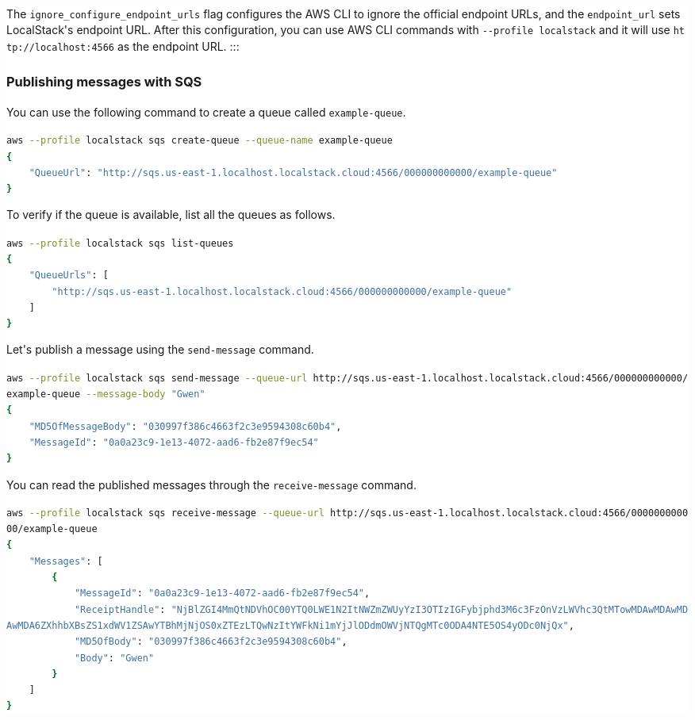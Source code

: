 The `ignore_configure_endpoint_urls` flag configures the AWS CLI to ignore the official endpoint URLs, and the `endpoint_url` sets LocalStack's endpoint URL. After this configuration, you can use AWS CLI commands with `--profile localstack` and it will use `http://localhost:4566` as the endpoint URL.
:::

### Publishing messages with SQS

You can use the following command to create a queue called `example-queue`.

```sh prompt{1} output{2..4}
aws --profile localstack sqs create-queue --queue-name example-queue
{
	"QueueUrl": "http://sqs.us-east-1.localhost.localstack.cloud:4566/000000000000/example-queue"
}
```

To verify if the queue is available, list all the queues as follows.

```sh prompt{1} output{2..6}
aws --profile localstack sqs list-queues
{
	"QueueUrls": [
		"http://sqs.us-east-1.localhost.localstack.cloud:4566/000000000000/example-queue"
	]
}
```

Let's publish a message using the `send-message` command.

```sh prompt{1} output{2..5}
aws --profile localstack sqs send-message --queue-url http://sqs.us-east-1.localhost.localstack.cloud:4566/000000000000/example-queue --message-body "Gwen"
{
	"MD5OfMessageBody": "030997f386c4663f2c3e9594308c60b4",
	"MessageId": "0a0a23c9-1e13-4072-aad6-fb2e87f9ec54"
}
```
You can read the published messages through the `receive-message` command.

```sh prompt{1} output{2..11}
aws --profile localstack sqs receive-message --queue-url http://sqs.us-east-1.localhost.localstack.cloud:4566/000000000000/example-queue
{
	"Messages": [
		{
			"MessageId": "0a0a23c9-1e13-4072-aad6-fb2e87f9ec54",
			"ReceiptHandle": "NjBlZGI4MmQtNDVhOC00YTQ0LWE1N2ItNWZmZWUyYzI3OTIzIGFybjphd3M6c3FzOnVzLWVhc3QtMTowMDAwMDAwMDAwMDA6ZXhhbXBsZS1xdWV1ZSAwYTBhMjNjOS0xZTEzLTQwNzItYWFkNi1mYjJlODdmOWVjNTQgMTc0ODA4NTE5OS4yODc0NjQx",
			"MD5OfBody": "030997f386c4663f2c3e9594308c60b4",
			"Body": "Gwen"
		}
	]
}
```
